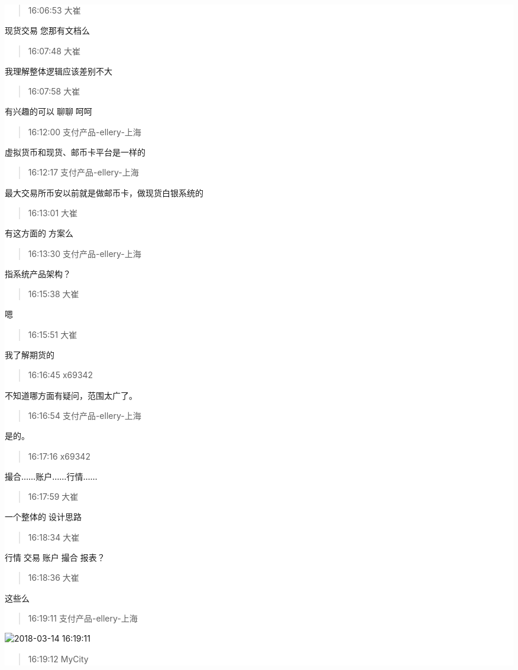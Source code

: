> 16:06:53  大崔  
   
现货交易 您那有文档么  
   
> 16:07:48  大崔  
   
我理解整体逻辑应该差别不大   
   
> 16:07:58  大崔  
   
有兴趣的可以 聊聊 呵呵   
   
> 16:12:00  支付产品-ellery-上海  
   
虚拟货币和现货、邮币卡平台是一样的  
   
> 16:12:17  支付产品-ellery-上海  
   
最大交易所币安以前就是做邮币卡，做现货白银系统的  
   
> 16:13:01  大崔  
   
有这方面的 方案么  
   
> 16:13:30  支付产品-ellery-上海  
   
指系统产品架构？  
   
> 16:15:38  大崔  
   
嗯  
   
> 16:15:51  大崔  
   
我了解期货的   
   
> 16:16:45  x69342  
   
不知道哪方面有疑问，范围太广了。  
   
> 16:16:54  支付产品-ellery-上海  
   
是的。  
   
> 16:17:16  x69342  
   
撮合……账户……行情……  
   
> 16:17:59  大崔  
   
一个整体的 设计思路  
   
> 16:18:34  大崔  
   
行情 交易 账户 撮合 报表？  
   
> 16:18:36  大崔  
   
这些么  
   
> 16:19:11  支付产品-ellery-上海  
   
![2018-03-14 16:19:11](http://static.cocolian.cn/img/201803/20180314_161911.png) 
   
> 16:19:12  MyCity  
   
